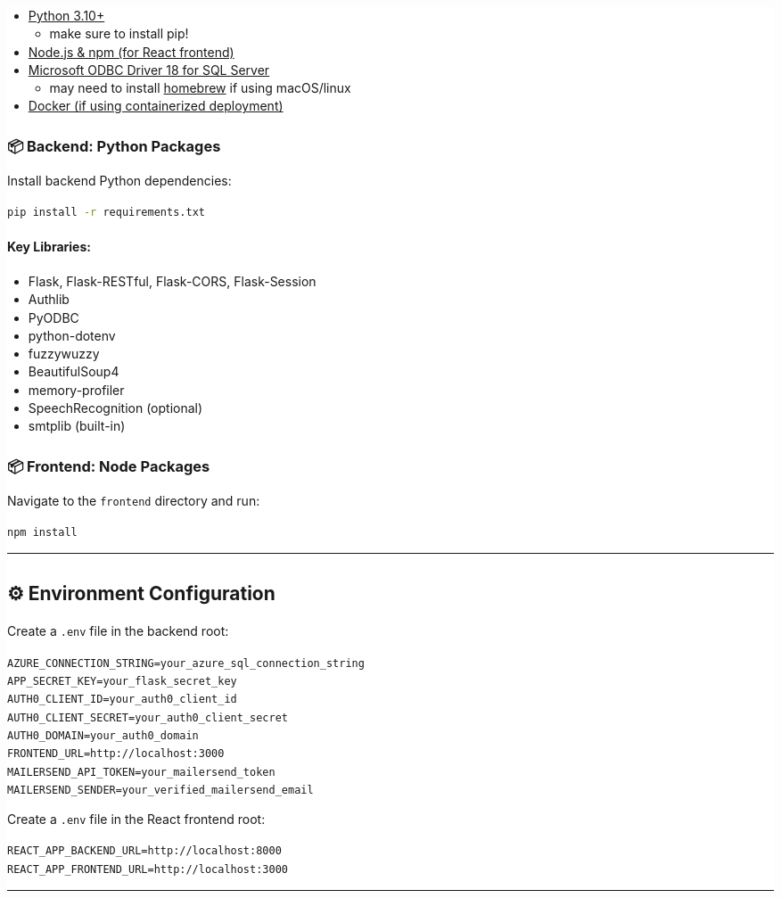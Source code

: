 - [Python 3.10+](https://www.python.org/downloads/)
  - make sure to install pip!
- [Node.js & npm (for React frontend)](https://nodejs.org/en)
- [Microsoft ODBC Driver 18 for SQL Server](https://learn.microsoft.com/en-us/sql/connect/odbc/download-odbc-driver-for-sql-server)
  - may need to install [homebrew](https://brew.sh/) if using macOS/linux
- [Docker (if using containerized deployment)](https://docs.docker.com/get-started/get-docker/)

### 📦 Backend: Python Packages

Install backend Python dependencies:
```bash
pip install -r requirements.txt
```

#### Key Libraries:
- Flask, Flask-RESTful, Flask-CORS, Flask-Session
- Authlib
- PyODBC
- python-dotenv
- fuzzywuzzy
- BeautifulSoup4
- memory-profiler
- SpeechRecognition (optional)
- smtplib (built-in)

### 📦 Frontend: Node Packages

Navigate to the `frontend` directory and run:
```bash
npm install
```

---

## ⚙️ Environment Configuration

Create a `.env` file in the backend root:
```env
AZURE_CONNECTION_STRING=your_azure_sql_connection_string
APP_SECRET_KEY=your_flask_secret_key
AUTH0_CLIENT_ID=your_auth0_client_id
AUTH0_CLIENT_SECRET=your_auth0_client_secret
AUTH0_DOMAIN=your_auth0_domain
FRONTEND_URL=http://localhost:3000
MAILERSEND_API_TOKEN=your_mailersend_token
MAILERSEND_SENDER=your_verified_mailersend_email
```

Create a `.env` file in the React frontend root:
```env
REACT_APP_BACKEND_URL=http://localhost:8000
REACT_APP_FRONTEND_URL=http://localhost:3000
```

---